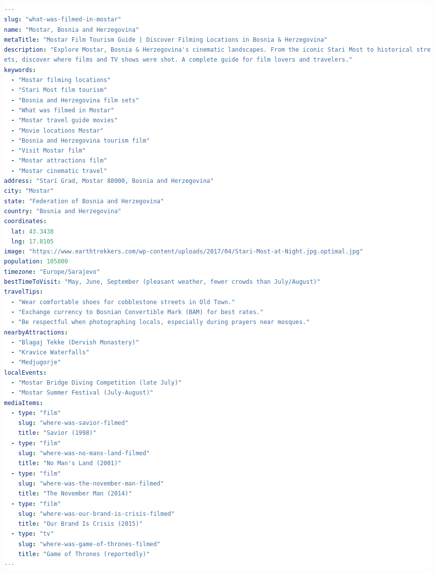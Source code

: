 ```yaml
---
slug: "what-was-filmed-in-mostar"
name: "Mostar, Bosnia and Herzegovina"
metaTitle: "Mostar Film Tourism Guide | Discover Filming Locations in Bosnia & Herzegovina"
description: "Explore Mostar, Bosnia & Herzegovina's cinematic landscapes. From the iconic Stari Most to historical streets, discover where films and TV shows were shot. A complete guide for film lovers and travelers."
keywords:
  - "Mostar filming locations"
  - "Stari Most film tourism"
  - "Bosnia and Herzegovina film sets"
  - "What was filmed in Mostar"
  - "Mostar travel guide movies"
  - "Movie locations Mostar"
  - "Bosnia and Herzegovina tourism film"
  - "Visit Mostar film"
  - "Mostar attractions film"
  - "Mostar cinematic travel"
address: "Stari Grad, Mostar 88000, Bosnia and Herzegovina"
city: "Mostar"
state: "Federation of Bosnia and Herzegovina"
country: "Bosnia and Herzegovina"
coordinates:
  lat: 43.3438
  lng: 17.8105
image: "https://www.earthtrekkers.com/wp-content/uploads/2017/04/Stari-Most-at-Night.jpg.optimal.jpg"
population: 105800
timezone: "Europe/Sarajevo"
bestTimeToVisit: "May, June, September (pleasant weather, fewer crowds than July/August)"
travelTips:
  - "Wear comfortable shoes for cobblestone streets in Old Town."
  - "Exchange currency to Bosnian Convertible Mark (BAM) for best rates."
  - "Be respectful when photographing locals, especially during prayers near mosques."
nearbyAttractions:
  - "Blagaj Tekke (Dervish Monastery)"
  - "Kravice Waterfalls"
  - "Medjugorje"
localEvents:
  - "Mostar Bridge Diving Competition (late July)"
  - "Mostar Summer Festival (July-August)"
mediaItems:
  - type: "film"
    slug: "where-was-savior-filmed"
    title: "Savior (1998)"
  - type: "film"
    slug: "where-was-no-mans-land-filmed"
    title: "No Man's Land (2001)"
  - type: "film"
    slug: "where-was-the-november-man-filmed"
    title: "The November Man (2014)"
  - type: "film"
    slug: "where-was-our-brand-is-crisis-filmed"
    title: "Our Brand Is Crisis (2015)"
  - type: "tv"
    slug: "where-was-game-of-thrones-filmed"
    title: "Game of Thrones (reportedly)"
---
```
